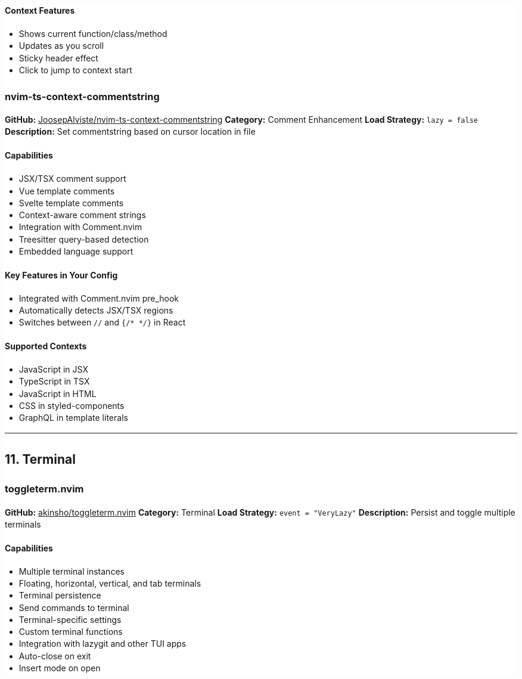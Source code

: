 #### Context Features
- Shows current function/class/method
- Updates as you scroll
- Sticky header effect
- Click to jump to context start

### nvim-ts-context-commentstring
**GitHub:** [JoosepAlviste/nvim-ts-context-commentstring](https://github.com/JoosepAlviste/nvim-ts-context-commentstring)
**Category:** Comment Enhancement
**Load Strategy:** `lazy = false`
**Description:** Set commentstring based on cursor location in file

#### Capabilities
- JSX/TSX comment support
- Vue template comments
- Svelte template comments
- Context-aware comment strings
- Integration with Comment.nvim
- Treesitter query-based detection
- Embedded language support

#### Key Features in Your Config
- Integrated with Comment.nvim pre_hook
- Automatically detects JSX/TSX regions
- Switches between `//` and `{/* */}` in React

#### Supported Contexts
- JavaScript in JSX
- TypeScript in TSX
- JavaScript in HTML
- CSS in styled-components
- GraphQL in template literals

---

## 11. Terminal

### toggleterm.nvim
**GitHub:** [akinsho/toggleterm.nvim](https://github.com/akinsho/toggleterm.nvim)
**Category:** Terminal
**Load Strategy:** `event = "VeryLazy"`
**Description:** Persist and toggle multiple terminals

#### Capabilities
- Multiple terminal instances
- Floating, horizontal, vertical, and tab terminals
- Terminal persistence
- Send commands to terminal
- Terminal-specific settings
- Custom terminal functions
- Integration with lazygit and other TUI apps
- Auto-close on exit
- Insert mode on open
